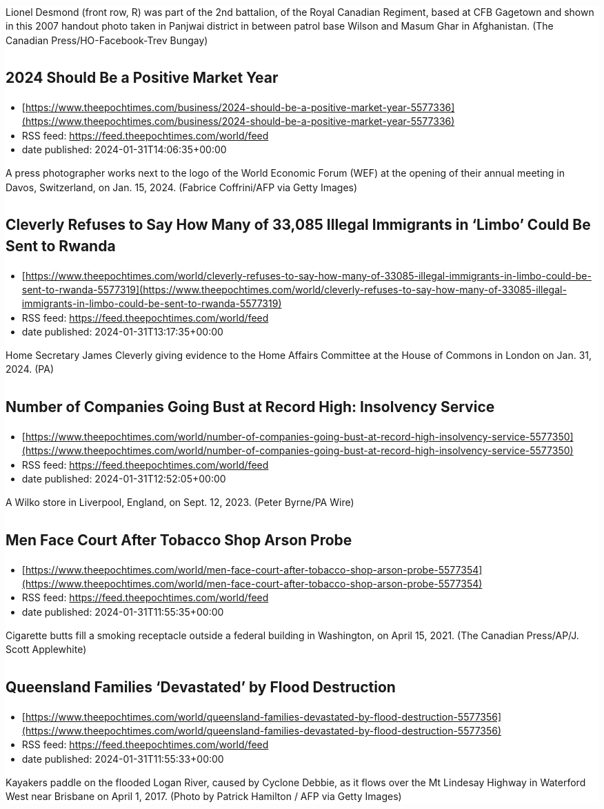 Lionel Desmond (front row, R) was part of the 2nd battalion, of the Royal Canadian Regiment, based at CFB Gagetown and shown in this 2007 handout photo taken in Panjwai district in between patrol base Wilson and Masum Ghar in Afghanistan. (The Canadian Press/HO-Facebook-Trev Bungay)

## 2024 Should Be a Positive Market Year
 - [https://www.theepochtimes.com/business/2024-should-be-a-positive-market-year-5577336](https://www.theepochtimes.com/business/2024-should-be-a-positive-market-year-5577336)
 - RSS feed: https://feed.theepochtimes.com/world/feed
 - date published: 2024-01-31T14:06:35+00:00

A press photographer works next to the logo of the World Economic Forum (WEF) at the opening of their annual meeting in Davos, Switzerland, on Jan. 15, 2024. (Fabrice Coffrini/AFP via Getty Images)

## Cleverly Refuses to Say How Many of 33,085 Illegal Immigrants in ‘Limbo’ Could Be Sent to Rwanda
 - [https://www.theepochtimes.com/world/cleverly-refuses-to-say-how-many-of-33085-illegal-immigrants-in-limbo-could-be-sent-to-rwanda-5577319](https://www.theepochtimes.com/world/cleverly-refuses-to-say-how-many-of-33085-illegal-immigrants-in-limbo-could-be-sent-to-rwanda-5577319)
 - RSS feed: https://feed.theepochtimes.com/world/feed
 - date published: 2024-01-31T13:17:35+00:00

Home Secretary James Cleverly giving evidence to the Home Affairs Committee at the House of Commons in London on Jan. 31, 2024. (PA)

## Number of Companies Going Bust at Record High: Insolvency Service
 - [https://www.theepochtimes.com/world/number-of-companies-going-bust-at-record-high-insolvency-service-5577350](https://www.theepochtimes.com/world/number-of-companies-going-bust-at-record-high-insolvency-service-5577350)
 - RSS feed: https://feed.theepochtimes.com/world/feed
 - date published: 2024-01-31T12:52:05+00:00

A Wilko store in Liverpool, England, on Sept. 12, 2023. (Peter Byrne/PA Wire)

## Men Face Court After Tobacco Shop Arson Probe
 - [https://www.theepochtimes.com/world/men-face-court-after-tobacco-shop-arson-probe-5577354](https://www.theepochtimes.com/world/men-face-court-after-tobacco-shop-arson-probe-5577354)
 - RSS feed: https://feed.theepochtimes.com/world/feed
 - date published: 2024-01-31T11:55:35+00:00

Cigarette butts fill a smoking receptacle outside a federal building in Washington, on April 15, 2021. (The Canadian Press/AP/J. Scott Applewhite)

## Queensland Families ‘Devastated’ by Flood Destruction
 - [https://www.theepochtimes.com/world/queensland-families-devastated-by-flood-destruction-5577356](https://www.theepochtimes.com/world/queensland-families-devastated-by-flood-destruction-5577356)
 - RSS feed: https://feed.theepochtimes.com/world/feed
 - date published: 2024-01-31T11:55:33+00:00

Kayakers paddle on the flooded Logan River, caused by Cyclone Debbie, as it flows over the Mt Lindesay Highway in Waterford West near Brisbane on April 1, 2017. (Photo by Patrick Hamilton / AFP via Getty Images)
